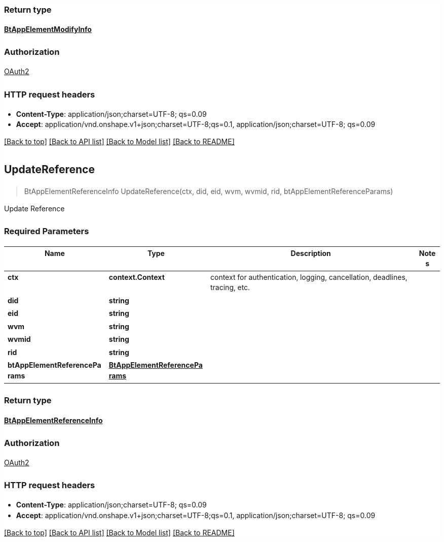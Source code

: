 ### Return type

[**BtAppElementModifyInfo**](BTAppElementModifyInfo.md)

### Authorization

[OAuth2](../README.md#OAuth2)

### HTTP request headers

- **Content-Type**: application/json;charset=UTF-8; qs=0.09
- **Accept**: application/vnd.onshape.v1+json;charset=UTF-8;qs=0.1, application/json;charset=UTF-8; qs=0.09

[[Back to top]](#) [[Back to API list]](../README.md#documentation-for-api-endpoints)
[[Back to Model list]](../README.md#documentation-for-models)
[[Back to README]](../README.md)


## UpdateReference

> BtAppElementReferenceInfo UpdateReference(ctx, did, eid, wvm, wvmid, rid, btAppElementReferenceParams)

Update Reference

### Required Parameters


Name | Type | Description  | Notes
------------- | ------------- | ------------- | -------------
**ctx** | **context.Context** | context for authentication, logging, cancellation, deadlines, tracing, etc.
**did** | **string**|  | 
**eid** | **string**|  | 
**wvm** | **string**|  | 
**wvmid** | **string**|  | 
**rid** | **string**|  | 
**btAppElementReferenceParams** | [**BtAppElementReferenceParams**](BtAppElementReferenceParams.md)|  | 

### Return type

[**BtAppElementReferenceInfo**](BTAppElementReferenceInfo.md)

### Authorization

[OAuth2](../README.md#OAuth2)

### HTTP request headers

- **Content-Type**: application/json;charset=UTF-8; qs=0.09
- **Accept**: application/vnd.onshape.v1+json;charset=UTF-8;qs=0.1, application/json;charset=UTF-8; qs=0.09

[[Back to top]](#) [[Back to API list]](../README.md#documentation-for-api-endpoints)
[[Back to Model list]](../README.md#documentation-for-models)
[[Back to README]](../README.md)

